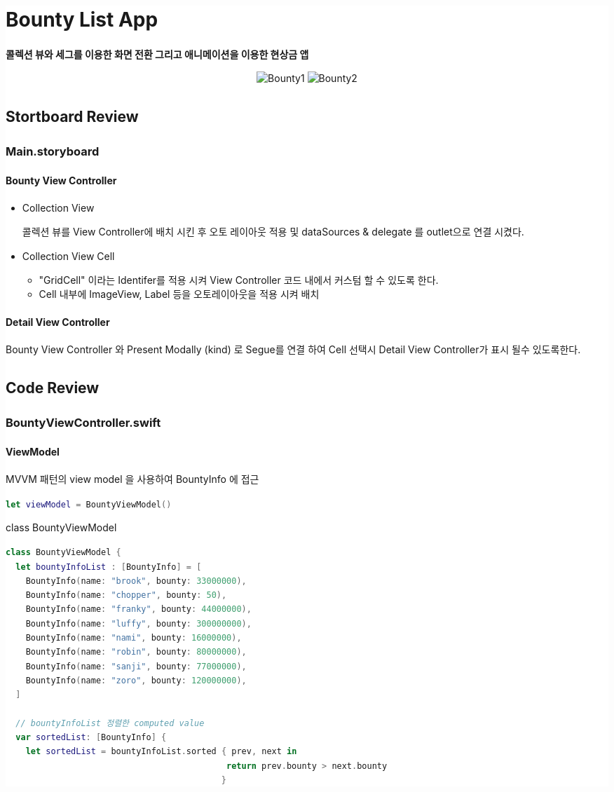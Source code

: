 # Bounty List App

**콜렉션 뷰와 세그를 이용한 화면 전환 그리고 애니메이션을 이용한 현상금 앱**

<p align="center"> 
  <img width="250" alt="Bounty1" src="https://user-images.githubusercontent.com/22047374/128479790-ee823f55-a308-42db-bc6c-524d234af6f8.png">
	<img width="250" alt="Bounty2" src="https://user-images.githubusercontent.com/22047374/128479780-86d5eba8-3321-4344-aadc-963a2dbe6857.png">
</p> 

## Stortboard Review

### Main.storyboard

#### Bounty View Controller

- Collection View

  콜렉션 뷰를 View Controller에 배치 시킨 후 오토 레이아웃 적용 및 dataSources & delegate 를 outlet으로 연결 시켰다.

  

- Collection View Cell

  - "GridCell" 이라는 Identifer를 적용 시켜 View Controller 코드 내에서 커스텀 할 수 있도록 한다.
  - Cell 내부에 ImageView, Label 등을 오토레이아웃을 적용 시켜 배치 



#### Detail View Controller

Bounty View Controller 와 Present Modally (kind) 로 Segue를 연결 하여 Cell 선택시 Detail View Controller가 표시 될수 있도록한다.



## Code Review

### BountyViewController.swift

#### ViewModel

MVVM 패턴의 view model 을 사용하여 BountyInfo 에 접근

```swift
let viewModel = BountyViewModel()
```

class BountyViewModel

```Swift
class BountyViewModel {
  let bountyInfoList : [BountyInfo] = [
    BountyInfo(name: "brook", bounty: 33000000),
    BountyInfo(name: "chopper", bounty: 50),
    BountyInfo(name: "franky", bounty: 44000000),
    BountyInfo(name: "luffy", bounty: 300000000),
    BountyInfo(name: "nami", bounty: 16000000),
    BountyInfo(name: "robin", bounty: 80000000),
    BountyInfo(name: "sanji", bounty: 77000000),
    BountyInfo(name: "zoro", bounty: 120000000),
  ]

  // bountyInfoList 정렬한 computed value
  var sortedList: [BountyInfo] {
    let sortedList = bountyInfoList.sorted { prev, next in
                                            return prev.bounty > next.bounty
                                           }
```